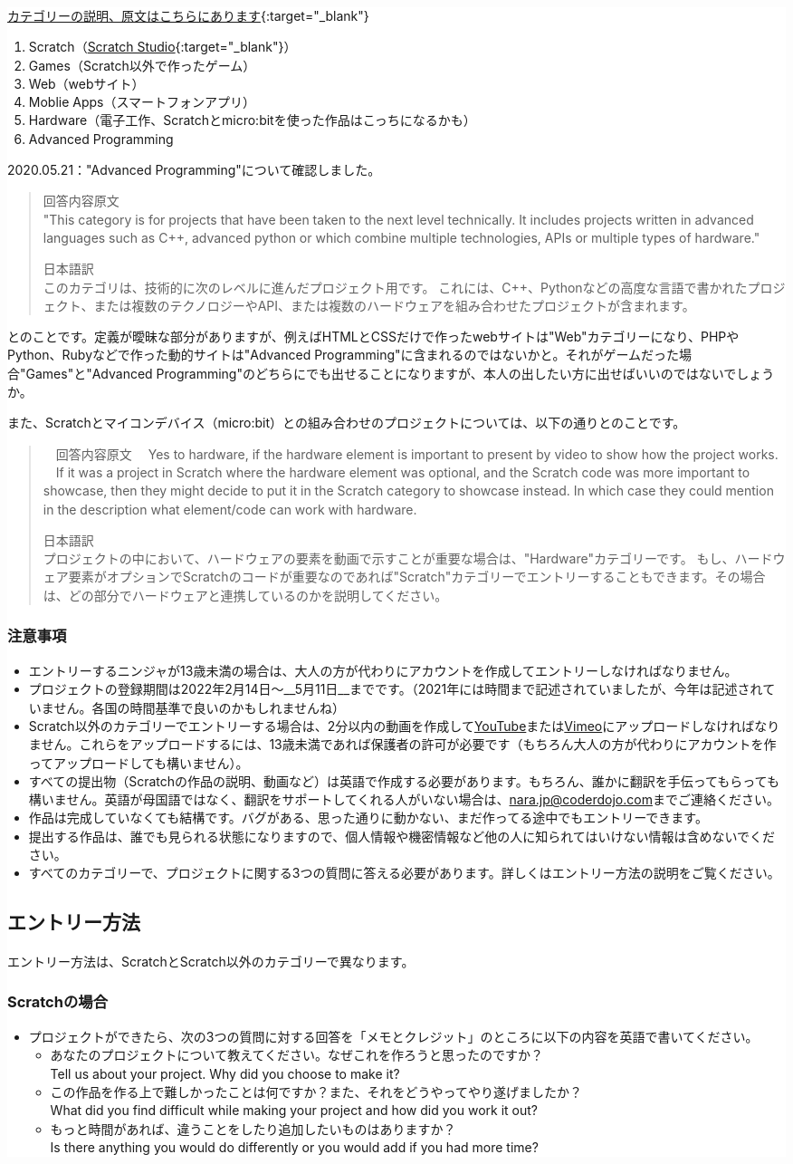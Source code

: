 [カテゴリーの説明、原文はこちらにあります](https://online.coolestprojects.org/categories){:target="_blank"}

1. Scratch（[Scratch Studio](https://scratch.mit.edu/studios/26214489/){:target="_blank"}）
1. Games（Scratch以外で作ったゲーム）
1. Web（webサイト）
1. Moblie Apps（スマートフォンアプリ）
1. Hardware（電子工作、Scratchとmicro:bitを使った作品はこっちになるかも）
1. Advanced Programming

2020.05.21："Advanced Programming"について確認しました。
> 回答内容原文  
> "This category is for projects that have been taken to the next level technically. It includes projects written in advanced languages such as C++, advanced python or which combine multiple technologies, APIs or multiple types of hardware."
> 
> 日本語訳  
> このカテゴリは、技術的に次のレベルに進んだプロジェクト用です。 これには、C++、Pythonなどの高度な言語で書かれたプロジェクト、または複数のテクノロジーやAPI、または複数のハードウェアを組み合わせたプロジェクトが含まれます。

とのことです。定義が曖昧な部分がありますが、例えばHTMLとCSSだけで作ったwebサイトは"Web"カテゴリーになり、PHPやPython、Rubyなどで作った動的サイトは"Advanced Programming"に含まれるのではないかと。それがゲームだった場合"Games"と"Advanced Programming"のどちらにでも出せることになりますが、本人の出したい方に出せばいいのではないでしょうか。

また、Scratchとマイコンデバイス（micro:bit）との組み合わせのプロジェクトについては、以下の通りとのことです。

>　回答内容原文
>　Yes to hardware, if the hardware element is important to present by video to show how the project works.
>　If it was a project in Scratch where the hardware element was optional, and the Scratch code was more important to showcase, then they might decide to put it in the Scratch category to showcase instead. In which case they could mention in the description what element/code can work with hardware.
> 
> 日本語訳  
> プロジェクトの中において、ハードウェアの要素を動画で示すことが重要な場合は、"Hardware"カテゴリーです。
> もし、ハードウェア要素がオプションでScratchのコードが重要なのであれば"Scratch"カテゴリーでエントリーすることもできます。その場合は、どの部分でハードウェアと連携しているのかを説明してください。

### 注意事項
- エントリーするニンジャが13歳未満の場合は、大人の方が代わりにアカウントを作成してエントリーしなければなりません。
- プロジェクトの登録期間は2022年2月14日〜__5月11日__までです。（2021年には時間まで記述されていましたが、今年は記述されていません。各国の時間基準で良いのかもしれませんね）
- Scratch以外のカテゴリーでエントリーする場合は、2分以内の動画を作成して[YouTube](https://www.youtube.com/)または[Vimeo](https://vimeo.com/)にアップロードしなければなりません。これらをアップロードするには、13歳未満であれば保護者の許可が必要です（もちろん大人の方が代わりにアカウントを作ってアップロードしても構いません）。
- すべての提出物（Scratchの作品の説明、動画など）は英語で作成する必要があります。もちろん、誰かに翻訳を手伝ってもらっても構いません。英語が母国語ではなく、翻訳をサポートしてくれる人がいない場合は、[nara.jp@coderdojo.com](mailto:nara.jp@coderdojo.com)までご連絡ください。
- 作品は完成していなくても結構です。バグがある、思った通りに動かない、まだ作ってる途中でもエントリーできます。
- 提出する作品は、誰でも見られる状態になりますので、個人情報や機密情報など他の人に知られてはいけない情報は含めないでください。
- すべてのカテゴリーで、プロジェクトに関する3つの質問に答える必要があります。詳しくはエントリー方法の説明をご覧ください。

## エントリー方法
エントリー方法は、ScratchとScratch以外のカテゴリーで異なります。

### Scratchの場合
- プロジェクトができたら、次の3つの質問に対する回答を「メモとクレジット」のところに以下の内容を英語で書いてください。
	- あなたのプロジェクトについて教えてください。なぜこれを作ろうと思ったのですか？  
	Tell us about your project. Why did you choose to make it?
	- この作品を作る上で難しかったことは何ですか？また、それをどうやってやり遂げましたか？  
	What did you find difficult while making your project and how did you work it out?
	- もっと時間があれば、違うことをしたり追加したいものはありますか？  
	Is there anything you would do differently or you would add if you had more time?
